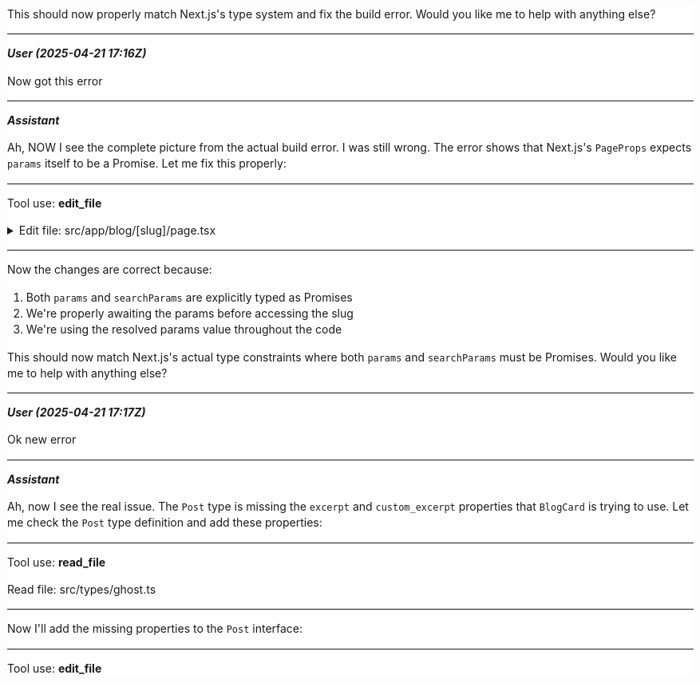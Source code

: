 This should now properly match Next.js's type system and fix the build error. Would you like me to help with anything else?

---

_**User (2025-04-21 17:16Z)**_

Now got this error

---

_**Assistant**_

Ah, NOW I see the complete picture from the actual build error. I was still wrong. The error shows that Next.js's `PageProps` expects `params` itself to be a Promise. Let me fix this properly:

---

Tool use: **edit_file**


<details><summary>Edit file: src/app/blog/[slug]/page.tsx</summary></details>

---

Now the changes are correct because:
1. Both `params` and `searchParams` are explicitly typed as Promises
2. We're properly awaiting the params before accessing the slug
3. We're using the resolved params value throughout the code

This should now match Next.js's actual type constraints where both `params` and `searchParams` must be Promises. Would you like me to help with anything else?

---

_**User (2025-04-21 17:17Z)**_

Ok new error

---

_**Assistant**_

Ah, now I see the real issue. The `Post` type is missing the `excerpt` and `custom_excerpt` properties that `BlogCard` is trying to use. Let me check the `Post` type definition and add these properties:

---

Tool use: **read_file**

Read file: src/types/ghost.ts

---

Now I'll add the missing properties to the `Post` interface:

---

Tool use: **edit_file**

